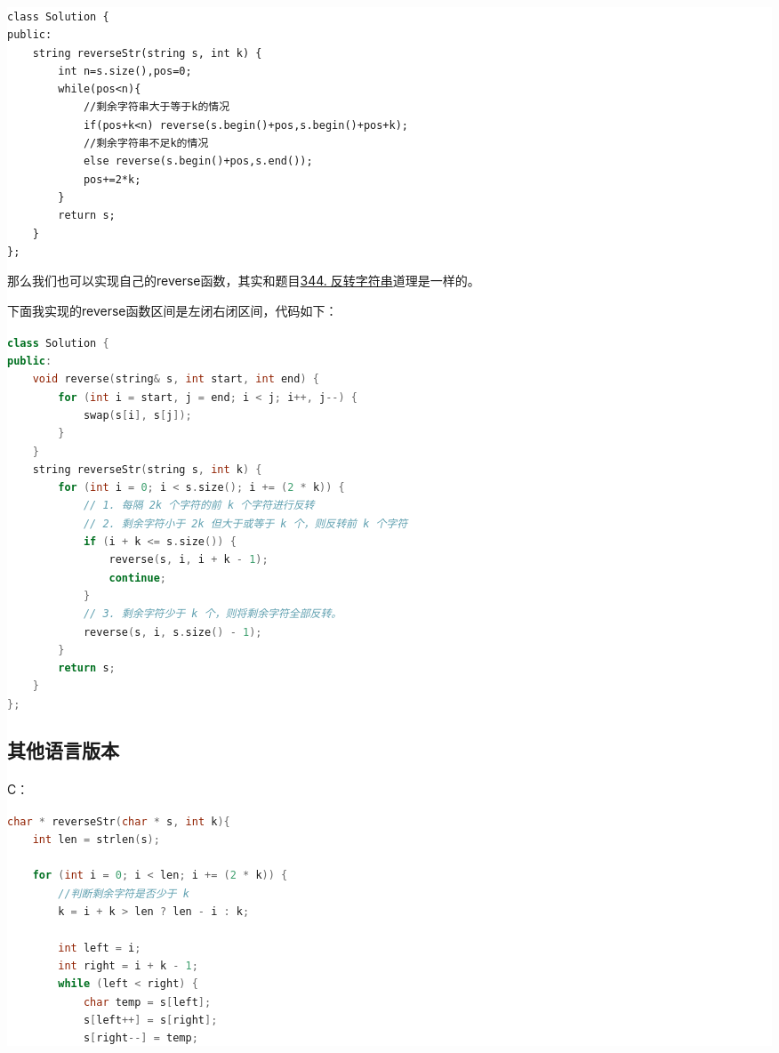 
```
class Solution {
public:
    string reverseStr(string s, int k) {
        int n=s.size(),pos=0;
        while(pos<n){
            //剩余字符串大于等于k的情况
            if(pos+k<n) reverse(s.begin()+pos,s.begin()+pos+k);
            //剩余字符串不足k的情况 
            else reverse(s.begin()+pos,s.end());
            pos+=2*k;
        }
        return s;
    }
};
```

那么我们也可以实现自己的reverse函数，其实和题目[344. 反转字符串](https://programmercarl.com/0344.反转字符串.html)道理是一样的。

下面我实现的reverse函数区间是左闭右闭区间，代码如下：

```CPP
class Solution {
public:
    void reverse(string& s, int start, int end) {
        for (int i = start, j = end; i < j; i++, j--) {
            swap(s[i], s[j]);
        }
    }
    string reverseStr(string s, int k) {
        for (int i = 0; i < s.size(); i += (2 * k)) {
            // 1. 每隔 2k 个字符的前 k 个字符进行反转
            // 2. 剩余字符小于 2k 但大于或等于 k 个，则反转前 k 个字符
            if (i + k <= s.size()) {
                reverse(s, i, i + k - 1);
                continue;
            }
            // 3. 剩余字符少于 k 个，则将剩余字符全部反转。
            reverse(s, i, s.size() - 1);
        }
        return s;
    }
};
```






## 其他语言版本

C：

```c
char * reverseStr(char * s, int k){
    int len = strlen(s);

    for (int i = 0; i < len; i += (2 * k)) {
        //判断剩余字符是否少于 k
        k = i + k > len ? len - i : k;

        int left = i;
        int right = i + k - 1;
        while (left < right) {
            char temp = s[left];
            s[left++] = s[right];
            s[right--] = temp;
```